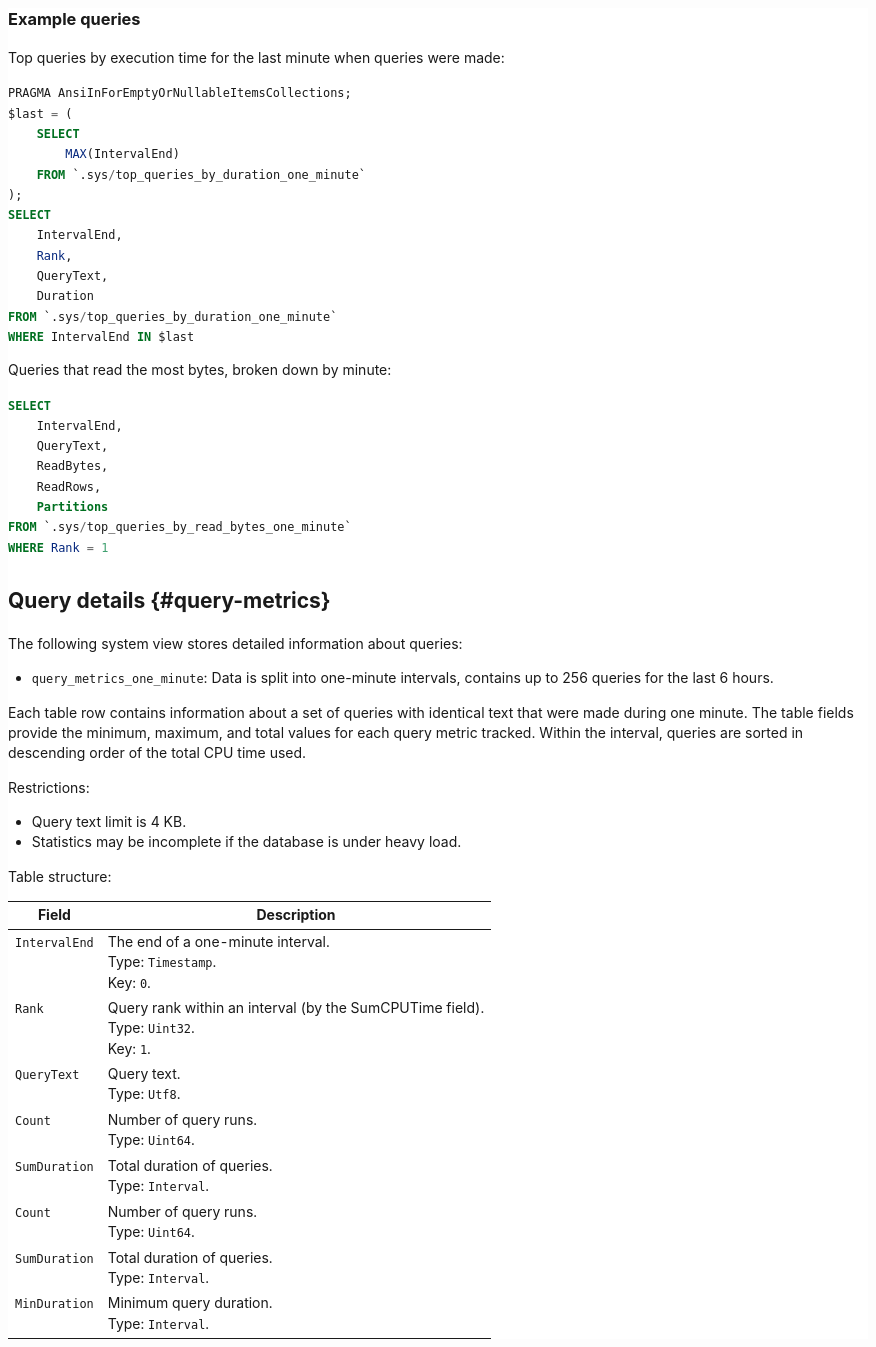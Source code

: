 ### Example queries

Top queries by execution time for the last minute when queries were made:

```sql
PRAGMA AnsiInForEmptyOrNullableItemsCollections;
$last = (
    SELECT
        MAX(IntervalEnd)
    FROM `.sys/top_queries_by_duration_one_minute`
);
SELECT
    IntervalEnd,
    Rank,
    QueryText,
    Duration
FROM `.sys/top_queries_by_duration_one_minute`
WHERE IntervalEnd IN $last
```

Queries that read the most bytes, broken down by minute:

```sql
SELECT
    IntervalEnd,
    QueryText,
    ReadBytes,
    ReadRows,
    Partitions
FROM `.sys/top_queries_by_read_bytes_one_minute`
WHERE Rank = 1
```

## Query details {#query-metrics}

The following system view stores detailed information about queries:

* `query_metrics_one_minute`: Data is split into one-minute intervals, contains up to 256 queries for the last 6 hours.

Each table row contains information about a set of queries with identical text that were made during one minute. The table fields provide the minimum, maximum, and total values for each query metric tracked. Within the interval, queries are sorted in descending order of the total CPU time used.

Restrictions:

* Query text limit is 4 KB.
* Statistics may be incomplete if the database is under heavy load.

Table structure:

| Field | Description |
---|---
| `IntervalEnd` | The end of a one-minute interval.<br>Type: `Timestamp`.<br>Key: `0`. |
| `Rank` | Query rank within an interval (by the SumCPUTime field).<br>Type: `Uint32`.<br>Key: `1`. |
| `QueryText` | Query text.<br>Type: `Utf8`. |
| `Count` | Number of query runs.<br>Type: `Uint64`. |
| `SumDuration` | Total duration of queries.<br>Type: `Interval`. |
| `Count` | Number of query runs.<br>Type: `Uint64`. |
| `SumDuration` | Total duration of queries.<br>Type: `Interval`. |
| `MinDuration` | Minimum query duration.<br>Type: `Interval`. |